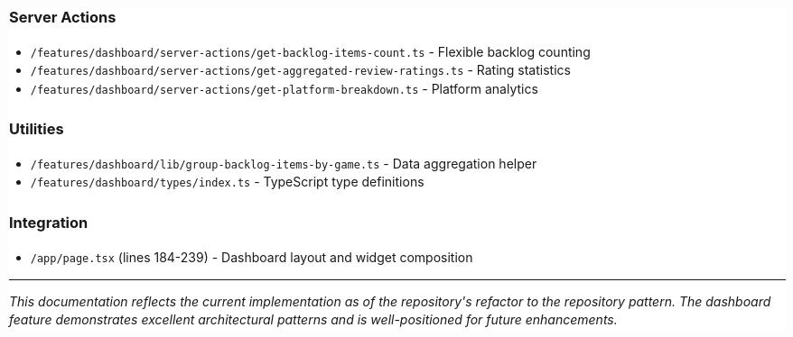 ### Server Actions

- `/features/dashboard/server-actions/get-backlog-items-count.ts` - Flexible backlog counting
- `/features/dashboard/server-actions/get-aggregated-review-ratings.ts` - Rating statistics
- `/features/dashboard/server-actions/get-platform-breakdown.ts` - Platform analytics

### Utilities

- `/features/dashboard/lib/group-backlog-items-by-game.ts` - Data aggregation helper
- `/features/dashboard/types/index.ts` - TypeScript type definitions

### Integration

- `/app/page.tsx` (lines 184-239) - Dashboard layout and widget composition

---

_This documentation reflects the current implementation as of the repository's refactor to the repository pattern. The dashboard feature demonstrates excellent architectural patterns and is well-positioned for future enhancements._
